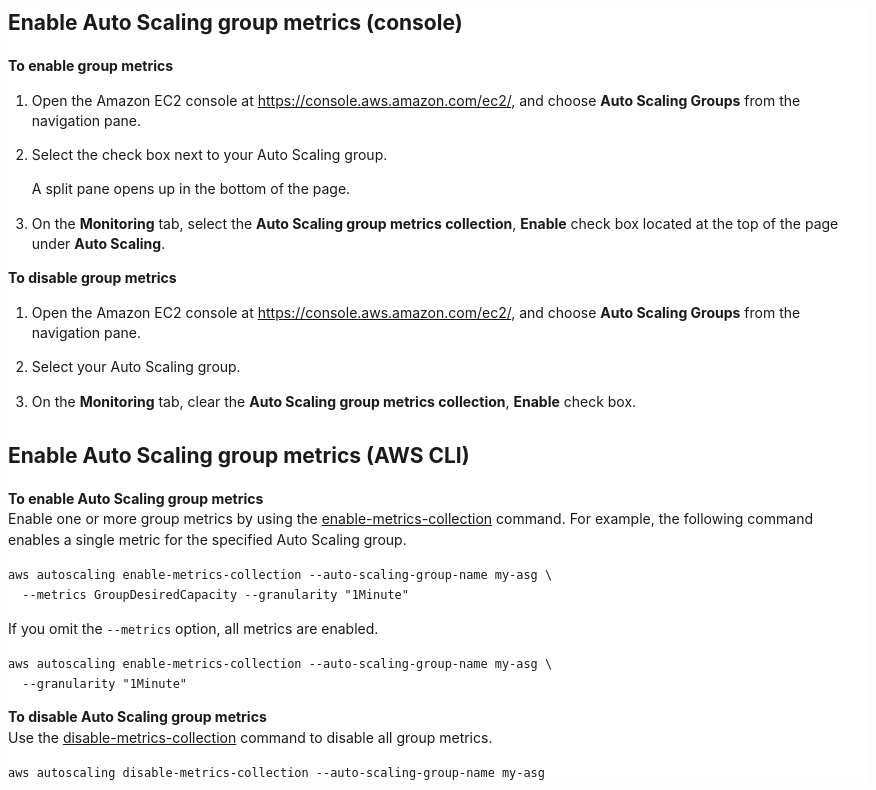 ## Enable Auto Scaling group metrics \(console\)<a name="as-enable-group-metrics"></a>

**To enable group metrics**

1. Open the Amazon EC2 console at [https://console\.aws\.amazon\.com/ec2/](https://console.aws.amazon.com/ec2/), and choose **Auto Scaling Groups** from the navigation pane\.

1. Select the check box next to your Auto Scaling group\.

   A split pane opens up in the bottom of the page\. 

1. On the **Monitoring** tab, select the **Auto Scaling group metrics collection**, **Enable** check box located at the top of the page under **Auto Scaling**\. 

**To disable group metrics**

1. Open the Amazon EC2 console at [https://console\.aws\.amazon\.com/ec2/](https://console.aws.amazon.com/ec2/), and choose **Auto Scaling Groups** from the navigation pane\.

1. Select your Auto Scaling group\.

1. On the **Monitoring** tab, clear the **Auto Scaling group metrics collection**, **Enable** check box\. 

## Enable Auto Scaling group metrics \(AWS CLI\)<a name="as-enable-group-metrics-cli"></a>

**To enable Auto Scaling group metrics**  
Enable one or more group metrics by using the [enable\-metrics\-collection](https://docs.aws.amazon.com/cli/latest/reference/autoscaling/enable-metrics-collection.html) command\. For example, the following command enables a single metric for the specified Auto Scaling group\.

```
aws autoscaling enable-metrics-collection --auto-scaling-group-name my-asg \
  --metrics GroupDesiredCapacity --granularity "1Minute"
```

If you omit the `--metrics` option, all metrics are enabled\.

```
aws autoscaling enable-metrics-collection --auto-scaling-group-name my-asg \
  --granularity "1Minute"
```

**To disable Auto Scaling group metrics**  
Use the [disable\-metrics\-collection](https://docs.aws.amazon.com/cli/latest/reference/autoscaling/disable-metrics-collection.html) command to disable all group metrics\.

```
aws autoscaling disable-metrics-collection --auto-scaling-group-name my-asg
```